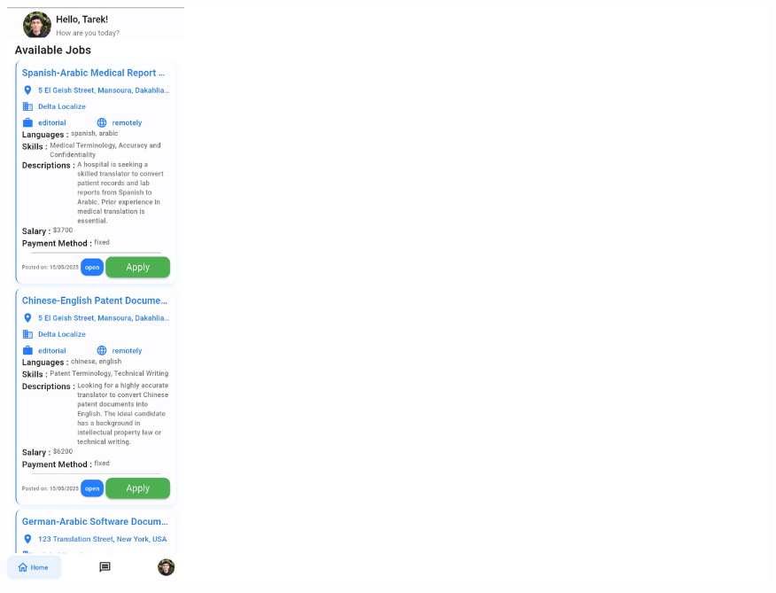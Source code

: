   <img src="https://raw.githubusercontent.com/Tarek3222/Translatify/refs/heads/main/assets/app_images/translator_home_view/Screenshot_20250807_182326.jpg" width="200" alt="Home2">
</div>
